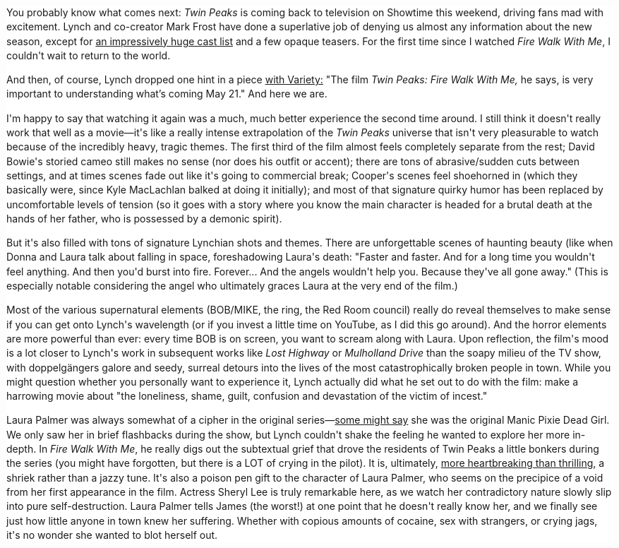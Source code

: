 <p>You probably know what comes next: <em>Twin Peaks</em> is coming back to television on Showtime this weekend, driving fans mad with excitement. Lynch and co-creator Mark Frost have done a superlative job of denying us almost any information about the new season, except for <a href="https://web.archive.org/web/20170717123855/http://variety.com/2016/tv/news/twin-peaks-cast-list-revealed-1201759934/">an impressively huge cast list</a> and a few opaque teasers. For the first time since I watched <em>Fire Walk With Me</em>, I couldn&apos;t wait to return to the world.</p>

<p>And then, of course, Lynch dropped one hint in a piece <a href="https://web.archive.org/web/20170717123855/http://variety.com/2017/tv/features/twin-peaks-revival-david-lynch-showtime-1202419020/">with Variety:</a> &quot;The film <em>Twin Peaks: Fire Walk With Me,</em> he says, is very important to understanding what&#x2019;s coming May 21.&quot; And here we are.</p>

<p><iframe width="640" height="360" src="https://web.archive.org/web/20170717123855if_/https://www.youtube.com/embed/snP5dMsFoAY" frameborder="0" allowfullscreen></iframe></p>

<p>I&apos;m happy to say that watching it again was a much, much better experience the second time around. I still think it doesn&apos;t really work that well as a movie&#x2014;it&apos;s like a really intense extrapolation of the <em>Twin Peaks</em> universe that isn&apos;t very pleasurable to watch because of the incredibly heavy, tragic themes. The first third of the film almost feels completely separate from the rest; David Bowie&apos;s storied cameo still makes no sense (nor does his outfit or accent); there are tons of abrasive/sudden cuts between settings, and at times scenes fade out like it&apos;s going to commercial break; Cooper&apos;s scenes feel shoehorned in (which they basically were, since Kyle MacLachlan balked at doing it initially); and most of that signature quirky humor has been replaced by uncomfortable levels of tension (so it goes with a story where you know the main character is headed for a brutal death at the hands of her father, who is possessed by a demonic spirit). </p>

<p>But it&apos;s also filled with tons of signature Lynchian shots and themes. There are unforgettable scenes of haunting beauty (like when Donna and Laura talk about falling in space, foreshadowing Laura&apos;s death: &quot;Faster and faster. And for a long time you wouldn&apos;t feel anything. And then you&apos;d burst into fire. Forever... And the angels wouldn&apos;t help you. Because they&apos;ve all gone away.&quot; (This is especially notable considering the angel who ultimately graces Laura at the very end of the film.)</p>

<p>Most of the various supernatural elements (BOB/MIKE, the ring, the Red Room council) really do reveal themselves to make sense if you can get onto Lynch&apos;s wavelength (or if you invest a little time on YouTube, as I did this go around). And the horror elements are more powerful than ever: every time BOB is on screen, you want to scream along with Laura. Upon reflection, the film&apos;s mood is a lot closer to Lynch&apos;s work in subsequent works like <em>Lost Highway</em> or <em>Mulholland Drive</em> than the soapy milieu of the TV show, with doppelg&#xE4;ngers galore and seedy, surreal detours into the lives of the most catastrophically broken people in town. While you might question whether you personally want to experience it, Lynch actually did what he set out to do with the film: make a harrowing movie about &quot;the loneliness, shame, guilt, confusion and devastation of the victim of incest.&quot; </p>

<p>Laura Palmer was always somewhat of a cipher in the original series&#x2014;<a href="https://web.archive.org/web/20170717123855/https://newrepublic.com/article/117323/twin-peaks-and-origin-dead-woman-tv-trope">some might say</a> she was the original Manic Pixie Dead Girl. We only saw her in brief flashbacks during the show, but Lynch couldn&apos;t shake the feeling he wanted to explore her more in-depth. In <em>Fire Walk With Me</em>, he really digs out the subtextual grief that drove the residents of Twin Peaks a little bonkers during the series (you might have forgotten, but there is a LOT of crying in the pilot). It is, ultimately, <a href="https://web.archive.org/web/20170717123855/https://theringer.com/david-lynch-twin-peaks-fire-walk-with-me-c93fd13ae067">more heartbreaking than thrilling</a>, a shriek rather than a jazzy tune. It&apos;s also a poison pen gift to the character of Laura Palmer, who seems on the precipice of a void from her first appearance in the film. Actress Sheryl Lee is truly remarkable here, as we watch her contradictory nature slowly slip into pure self-destruction. Laura Palmer tells James (the worst!) at one point that he doesn&apos;t really know her, and we finally see just how little anyone in town knew her suffering. Whether with copious amounts of cocaine, sex with strangers, or crying jags, it&apos;s no wonder she wanted to blot herself out.</p>
